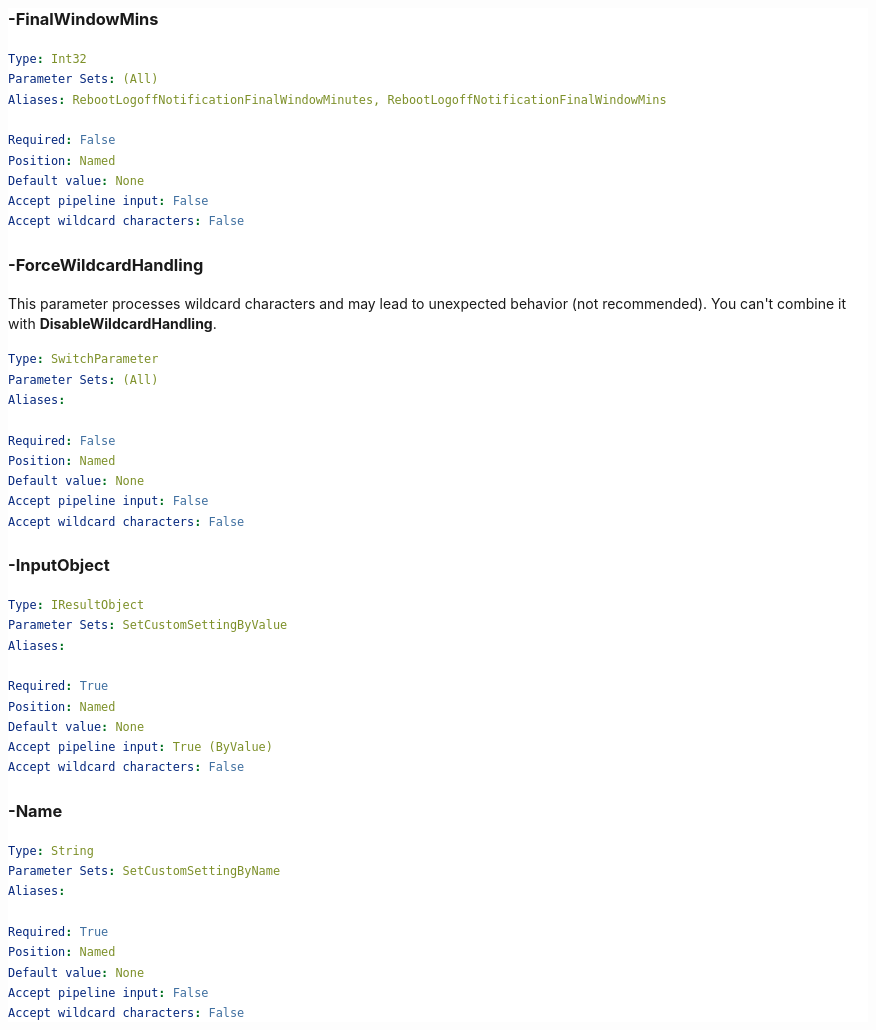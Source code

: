 ### -FinalWindowMins
```yaml
Type: Int32
Parameter Sets: (All)
Aliases: RebootLogoffNotificationFinalWindowMinutes, RebootLogoffNotificationFinalWindowMins

Required: False
Position: Named
Default value: None
Accept pipeline input: False
Accept wildcard characters: False
```

### -ForceWildcardHandling

This parameter processes wildcard characters and may lead to unexpected behavior (not recommended). You can't combine it with **DisableWildcardHandling**.

```yaml
Type: SwitchParameter
Parameter Sets: (All)
Aliases:

Required: False
Position: Named
Default value: None
Accept pipeline input: False
Accept wildcard characters: False
```

### -InputObject
```yaml
Type: IResultObject
Parameter Sets: SetCustomSettingByValue
Aliases:

Required: True
Position: Named
Default value: None
Accept pipeline input: True (ByValue)
Accept wildcard characters: False
```

### -Name
```yaml
Type: String
Parameter Sets: SetCustomSettingByName
Aliases:

Required: True
Position: Named
Default value: None
Accept pipeline input: False
Accept wildcard characters: False
```
